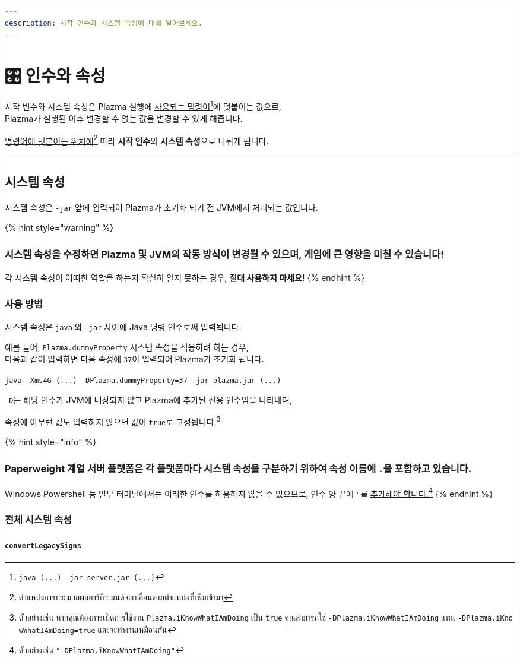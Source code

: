 ```yaml
---
description: 시작 인수와 시스템 속성에 대해 알아보세요.
---
```


# 🎛️ 인수와 속성

시작 변수와 시스템 속성은 Plazma 실행에 [사용되는 명령어](#user-content-fn-1)[^1]에 덧붙이는 값으로,\
Plazma가 실행된 이후 변경할 수 없는 값을 변경할 수 있게 해줍니다.

[명령어에 덧붙이는 위치에](#user-content-fn-2)[^2] 따라 **시작 인수**와 **시스템 속성**으로 나뉘게 됩니다.

***

## 시스템 속성 <a href="#id-1" id="id-1"></a>

시스템 속성은 `-jar` 앞에 입력되어 Plazma가 초기화 되기 전 JVM에서 처리되는 값입니다.

{% hint style="warning" %}

### 시스템 속성을 수정하면 Plazma 및 JVM의 작동 방식이 변경될 수 있으며, 게임에 큰 영향을 미칠 수 있습니다!

각 시스템 속성이 어떠한 역할을 하는지 확실히 알지 못하는 경우, **절대 사용하지 마세요!**
{% endhint %}

### 사용 방법 <a href="#id-1.1" id="id-1.1"></a>

시스템 속성은 `java` 와 `-jar` 사이에 Java 명령 인수로써 입력됩니다.

예를 들어, `Plazma.dummyProperty` 시스템 속성을 적용하려 하는 경우,\
다음과 같이 입력하면 다음 속성에 `37`이 입력되어 Plazma가 초기화 됩니다.

```batch
java -Xms4G (...) -DPlazma.dummyProperty=37 -jar plazma.jar (...)
```

`-D`는 해당 인수가 JVM에 내장되지 않고 Plazma에 추가된 전용 인수임을 나타내며,

속성에 아무런 값도 입력하지 않으면 값이 [`true`로 고정됩니다.](#user-content-fn-3)[^3]

{% hint style="info" %}

### Paperweight 계열 서버 플랫폼은 각 플랫폼마다 시스템 속성을 구분하기 위하여 속성 이름에 `.`을 포함하고 있습니다.

Windows Powershell 등 일부 터미널에서는 이러한 인수를 허용하지 않을 수 있으므로, 인수 양 끝에 `"`를 [추가해야 합니다.](#user-content-fn-4)[^4]
{% endhint %}

### 전체 시스템 속성 <a href="#id-1.2" id="id-1.2"></a>

#### `convertLegacySigns`


[^1]: `java (...) -jar server.jar (...)`
[^2]: ตำแหน่งการประมวลผลอาร์กิวเมนต์จะเปลี่ยนตามตำแหน่งที่เพิ่มเข้ามา
[^3]: ตัวอย่างเช่น หากคุณต้องการเปิดการใช้งาน `Plazma.iKnowWhatIAmDoing` เป็น `true` คุณสามารถใช้ `-DPlazma.iKnowWhatIAmDoing` แทน `-DPlazma.iKnowWhatIAmDoing=true` และจะทำงานเหมือนกัน
[^4]: ตัวอย่างเช่น `"-DPlazma.iKnowWhatIAmDoing"`
[^5]: เซ็นเซอร์ตรวจจับเหตุการณ์
[^6]: เซ็นเซอร์ตรวจจับเหตุการณ์
[^7]: client
[^8]: สัญญาณที่บ่งบอกว่าเชื่อมต่อกับเซิร์ฟเวอร์อย่างถูกต้องเช่นเดียวกับการเต้นของหัวใจ
[^9]: การใช้งานฟีเจอร์ AFK Kick ของ Purpur จะช่วยให้คุณสามารถเตะผู้เล่นที่ไม่อยู่ในที่
[^10]: ระบบการเขียนชัดเจนแบบเชิงพร้อมกัน, Sync Chunk Write System
[^11]: `WARNING! Plazma อาจทำให้เกิดปัญหาที่ไม่คาดคิด ดังนั้นตรวจสอบให้ดีก่อนใช้บนเซิร์ฟเวอร์สาธารณะ`
[^12]: ในเกม `การปรับปรุงโลก` ทำงานตามหลักการเดียวกันกับนี้
[^13]: โปรโตคอลอินเทอร์เน็ต, IP.
[^14]: ผู้ดูแลระดับ 2 ขึ้นไป ยกเว้น